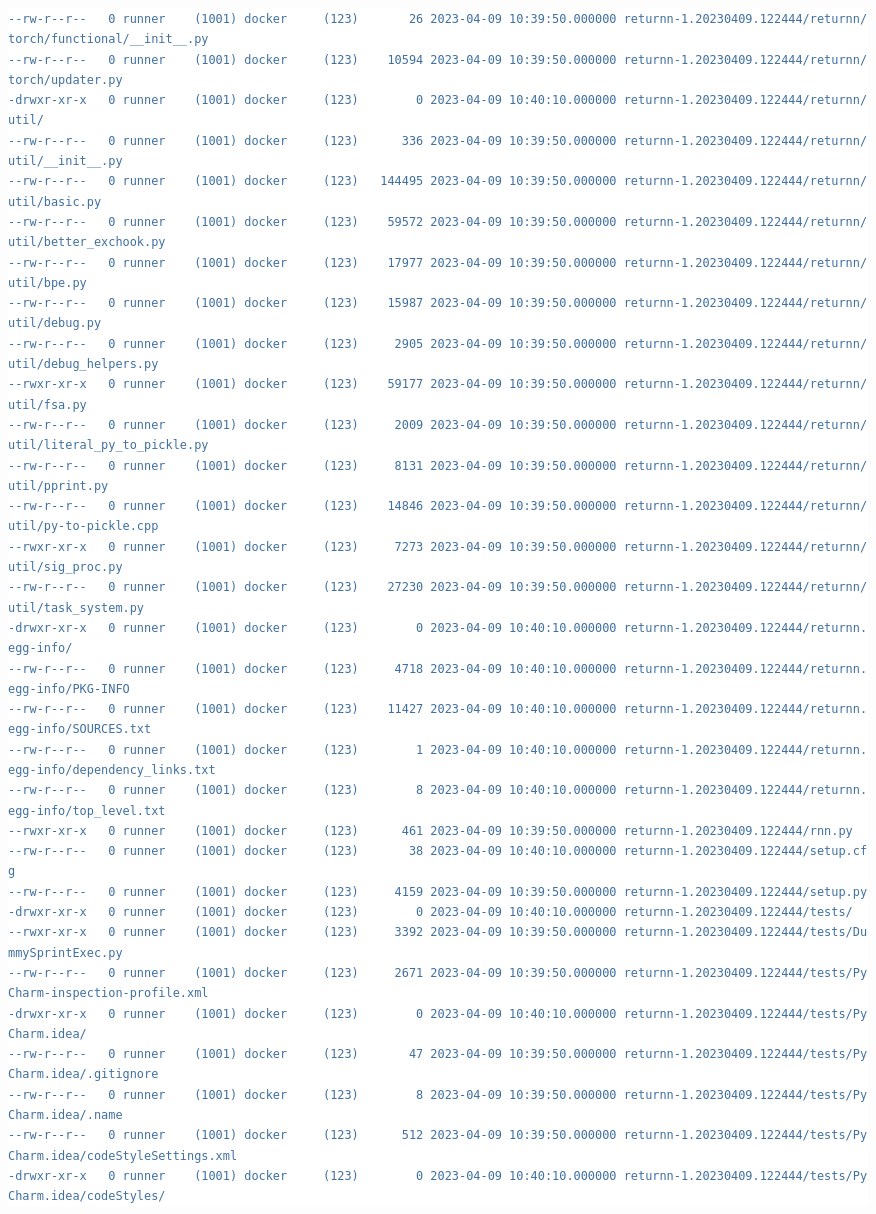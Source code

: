 ```diff
--rw-r--r--   0 runner    (1001) docker     (123)       26 2023-04-09 10:39:50.000000 returnn-1.20230409.122444/returnn/torch/functional/__init__.py
--rw-r--r--   0 runner    (1001) docker     (123)    10594 2023-04-09 10:39:50.000000 returnn-1.20230409.122444/returnn/torch/updater.py
-drwxr-xr-x   0 runner    (1001) docker     (123)        0 2023-04-09 10:40:10.000000 returnn-1.20230409.122444/returnn/util/
--rw-r--r--   0 runner    (1001) docker     (123)      336 2023-04-09 10:39:50.000000 returnn-1.20230409.122444/returnn/util/__init__.py
--rw-r--r--   0 runner    (1001) docker     (123)   144495 2023-04-09 10:39:50.000000 returnn-1.20230409.122444/returnn/util/basic.py
--rw-r--r--   0 runner    (1001) docker     (123)    59572 2023-04-09 10:39:50.000000 returnn-1.20230409.122444/returnn/util/better_exchook.py
--rw-r--r--   0 runner    (1001) docker     (123)    17977 2023-04-09 10:39:50.000000 returnn-1.20230409.122444/returnn/util/bpe.py
--rw-r--r--   0 runner    (1001) docker     (123)    15987 2023-04-09 10:39:50.000000 returnn-1.20230409.122444/returnn/util/debug.py
--rw-r--r--   0 runner    (1001) docker     (123)     2905 2023-04-09 10:39:50.000000 returnn-1.20230409.122444/returnn/util/debug_helpers.py
--rwxr-xr-x   0 runner    (1001) docker     (123)    59177 2023-04-09 10:39:50.000000 returnn-1.20230409.122444/returnn/util/fsa.py
--rw-r--r--   0 runner    (1001) docker     (123)     2009 2023-04-09 10:39:50.000000 returnn-1.20230409.122444/returnn/util/literal_py_to_pickle.py
--rw-r--r--   0 runner    (1001) docker     (123)     8131 2023-04-09 10:39:50.000000 returnn-1.20230409.122444/returnn/util/pprint.py
--rw-r--r--   0 runner    (1001) docker     (123)    14846 2023-04-09 10:39:50.000000 returnn-1.20230409.122444/returnn/util/py-to-pickle.cpp
--rwxr-xr-x   0 runner    (1001) docker     (123)     7273 2023-04-09 10:39:50.000000 returnn-1.20230409.122444/returnn/util/sig_proc.py
--rw-r--r--   0 runner    (1001) docker     (123)    27230 2023-04-09 10:39:50.000000 returnn-1.20230409.122444/returnn/util/task_system.py
-drwxr-xr-x   0 runner    (1001) docker     (123)        0 2023-04-09 10:40:10.000000 returnn-1.20230409.122444/returnn.egg-info/
--rw-r--r--   0 runner    (1001) docker     (123)     4718 2023-04-09 10:40:10.000000 returnn-1.20230409.122444/returnn.egg-info/PKG-INFO
--rw-r--r--   0 runner    (1001) docker     (123)    11427 2023-04-09 10:40:10.000000 returnn-1.20230409.122444/returnn.egg-info/SOURCES.txt
--rw-r--r--   0 runner    (1001) docker     (123)        1 2023-04-09 10:40:10.000000 returnn-1.20230409.122444/returnn.egg-info/dependency_links.txt
--rw-r--r--   0 runner    (1001) docker     (123)        8 2023-04-09 10:40:10.000000 returnn-1.20230409.122444/returnn.egg-info/top_level.txt
--rwxr-xr-x   0 runner    (1001) docker     (123)      461 2023-04-09 10:39:50.000000 returnn-1.20230409.122444/rnn.py
--rw-r--r--   0 runner    (1001) docker     (123)       38 2023-04-09 10:40:10.000000 returnn-1.20230409.122444/setup.cfg
--rw-r--r--   0 runner    (1001) docker     (123)     4159 2023-04-09 10:39:50.000000 returnn-1.20230409.122444/setup.py
-drwxr-xr-x   0 runner    (1001) docker     (123)        0 2023-04-09 10:40:10.000000 returnn-1.20230409.122444/tests/
--rwxr-xr-x   0 runner    (1001) docker     (123)     3392 2023-04-09 10:39:50.000000 returnn-1.20230409.122444/tests/DummySprintExec.py
--rw-r--r--   0 runner    (1001) docker     (123)     2671 2023-04-09 10:39:50.000000 returnn-1.20230409.122444/tests/PyCharm-inspection-profile.xml
-drwxr-xr-x   0 runner    (1001) docker     (123)        0 2023-04-09 10:40:10.000000 returnn-1.20230409.122444/tests/PyCharm.idea/
--rw-r--r--   0 runner    (1001) docker     (123)       47 2023-04-09 10:39:50.000000 returnn-1.20230409.122444/tests/PyCharm.idea/.gitignore
--rw-r--r--   0 runner    (1001) docker     (123)        8 2023-04-09 10:39:50.000000 returnn-1.20230409.122444/tests/PyCharm.idea/.name
--rw-r--r--   0 runner    (1001) docker     (123)      512 2023-04-09 10:39:50.000000 returnn-1.20230409.122444/tests/PyCharm.idea/codeStyleSettings.xml
-drwxr-xr-x   0 runner    (1001) docker     (123)        0 2023-04-09 10:40:10.000000 returnn-1.20230409.122444/tests/PyCharm.idea/codeStyles/
```
